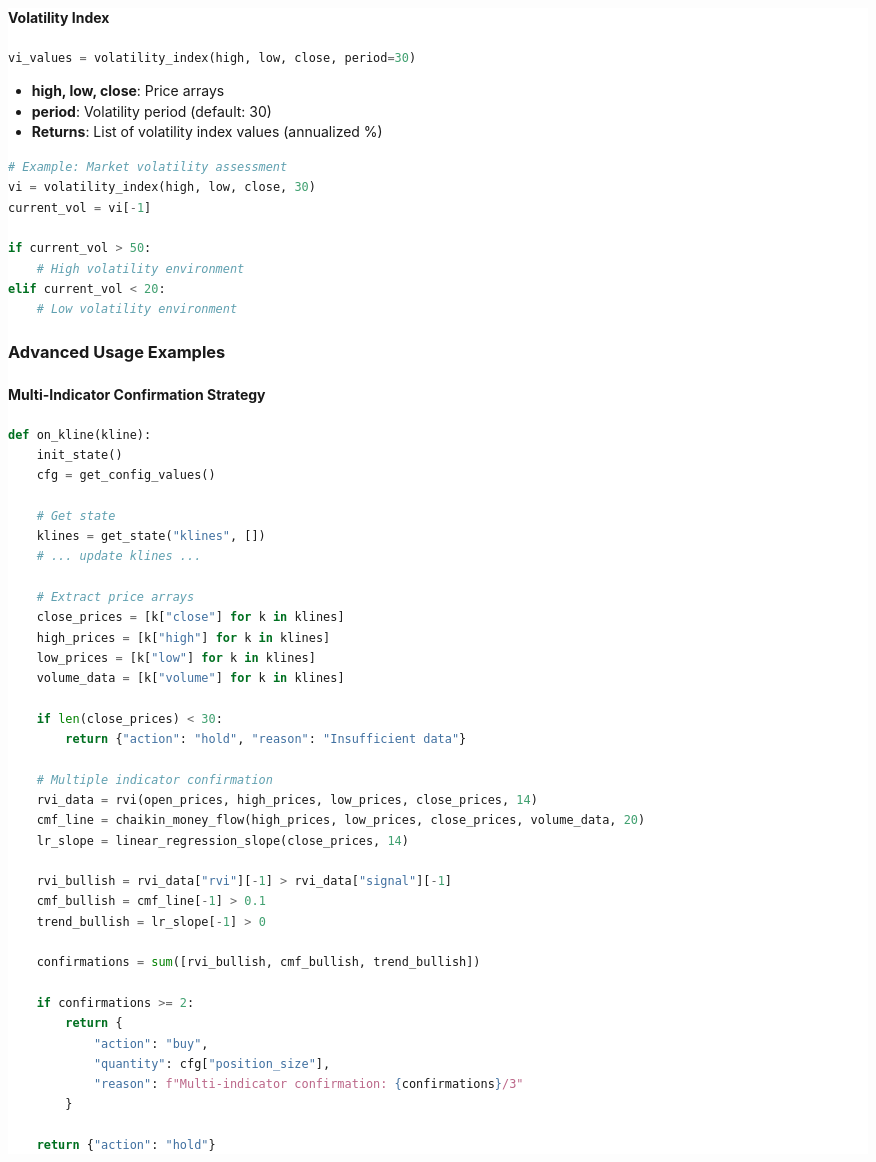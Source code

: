 #### Volatility Index
```python
vi_values = volatility_index(high, low, close, period=30)
```
- **high, low, close**: Price arrays
- **period**: Volatility period (default: 30)
- **Returns**: List of volatility index values (annualized %)

```python
# Example: Market volatility assessment
vi = volatility_index(high, low, close, 30)
current_vol = vi[-1]

if current_vol > 50:
    # High volatility environment
elif current_vol < 20:
    # Low volatility environment
```

### Advanced Usage Examples

#### Multi-Indicator Confirmation Strategy
```python
def on_kline(kline):
    init_state()
    cfg = get_config_values()
    
    # Get state
    klines = get_state("klines", [])
    # ... update klines ...
    
    # Extract price arrays
    close_prices = [k["close"] for k in klines]
    high_prices = [k["high"] for k in klines]
    low_prices = [k["low"] for k in klines]
    volume_data = [k["volume"] for k in klines]
    
    if len(close_prices) < 30:
        return {"action": "hold", "reason": "Insufficient data"}
    
    # Multiple indicator confirmation
    rvi_data = rvi(open_prices, high_prices, low_prices, close_prices, 14)
    cmf_line = chaikin_money_flow(high_prices, low_prices, close_prices, volume_data, 20)
    lr_slope = linear_regression_slope(close_prices, 14)
    
    rvi_bullish = rvi_data["rvi"][-1] > rvi_data["signal"][-1]
    cmf_bullish = cmf_line[-1] > 0.1
    trend_bullish = lr_slope[-1] > 0
    
    confirmations = sum([rvi_bullish, cmf_bullish, trend_bullish])
    
    if confirmations >= 2:
        return {
            "action": "buy",
            "quantity": cfg["position_size"],
            "reason": f"Multi-indicator confirmation: {confirmations}/3"
        }
    
    return {"action": "hold"}
```
